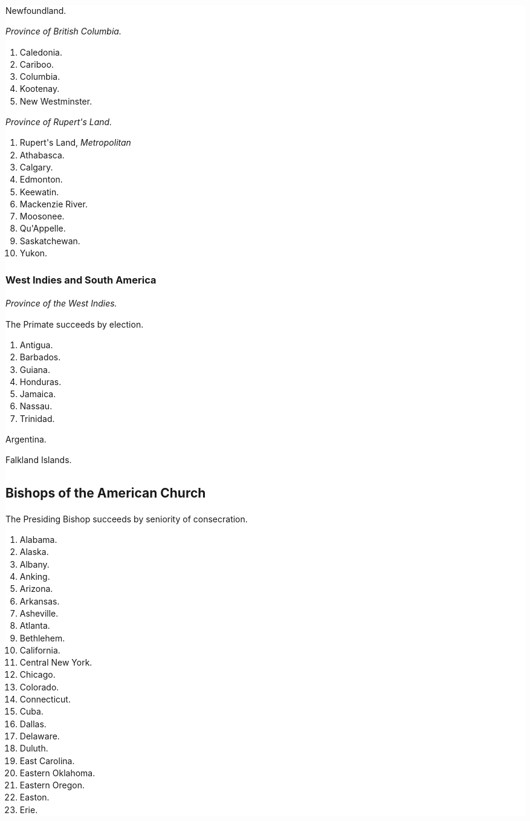 Newfoundland.

*Province of British Columbia.*

1. Caledonia.
2. Cariboo.
3. Columbia.
4. Kootenay.
5. New Westminster.

*Province of Rupert's Land.*

1. Rupert's Land, *Metropolitan*
2. Athabasca.
3. Calgary.
4. Edmonton.
5. Keewatin.
6. Mackenzie River.
7. Moosonee.
8. Qu'Appelle.
9. Saskatchewan.
10. Yukon.

### West Indies and South America

*Province of the West Indies.*

The Primate succeeds by election.

1. Antigua.
2. Barbados.
3. Guiana.
4. Honduras.
5. Jamaica.
6. Nassau.
7. Trinidad.

Argentina.

Falkland Islands.

## Bishops of the American Church

The Presiding Bishop succeeds by seniority of consecration.

1. Alabama.
2. Alaska.
3. Albany.
4. Anking.
5. Arizona.
6. Arkansas.
7. Asheville.
8. Atlanta.
9. Bethlehem.
10. California.
11. Central New York.
12. Chicago.
13. Colorado.
14. Connecticut.
15. Cuba.
16. Dallas.
17. Delaware.
18. Duluth.
19. East Carolina.
20. Eastern Oklahoma.
21. Eastern Oregon.
22. Easton.
23. Erie.